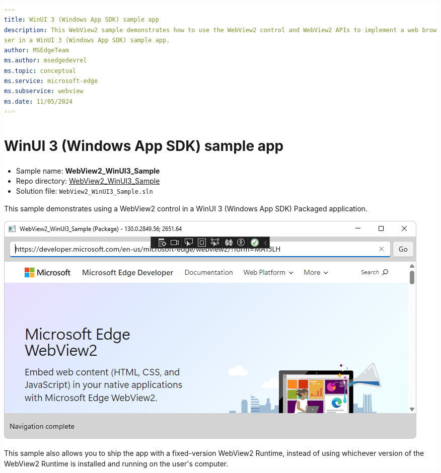 ```yaml
---
title: WinUI 3 (Windows App SDK) sample app
description: This WebView2 sample demonstrates how to use the WebView2 control and WebView2 APIs to implement a web browser in a WinUI 3 (Windows App SDK) sample app.
author: MSEdgeTeam
ms.author: msedgedevrel
ms.topic: conceptual
ms.service: microsoft-edge
ms.subservice: webview
ms.date: 11/05/2024
---
```

# WinUI 3 (Windows App SDK) sample app

*  Sample name: **WebView2_WinUI3_Sample**
*  Repo directory: [WebView2_WinUI3_Sample](https://github.com/MicrosoftEdge/WebView2Samples/tree/main/SampleApps/WebView2_WinUI3_Sample)
*  Solution file: `WebView2_WinUI3_Sample.sln`

This sample demonstrates using a WebView2 control in a WinUI 3 (Windows App SDK) Packaged application.

![Sample app](./webview2-winui3-sample-images/sample-app.png)

This sample also allows you to ship the app with a fixed-version WebView2 Runtime, instead of using whichever version of the WebView2 Runtime is installed and running on the user's computer.


